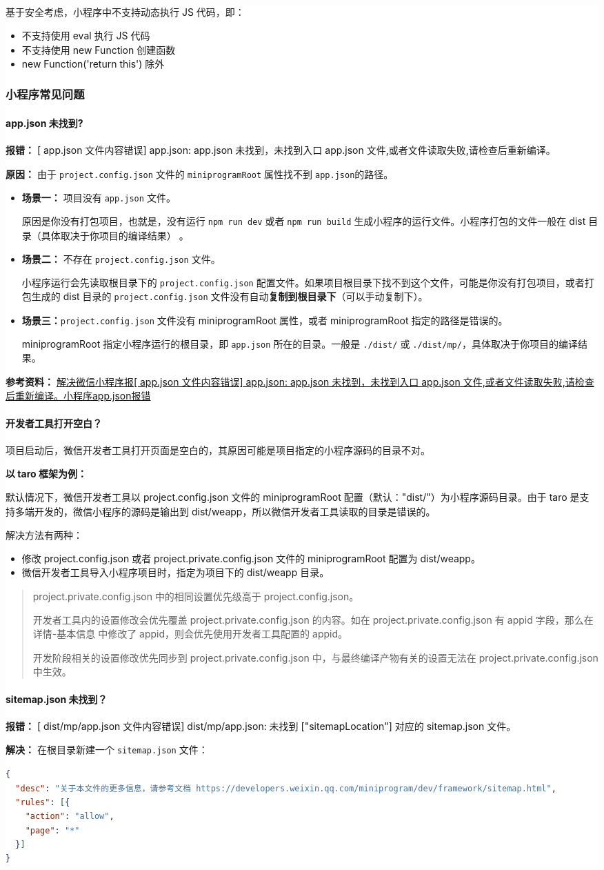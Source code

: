 基于安全考虑，小程序中不支持动态执行 JS 代码，即：

- 不支持使用 eval 执行 JS 代码
- 不支持使用 new Function 创建函数
- new Function('return this') 除外

### 小程序常见问题

#### app.json 未找到?

**报错：** [ app.json 文件内容错误] app.json: app.json 未找到，未找到入口 app.json 文件,或者文件读取失败,请检查后重新编译。

**原因：** 由于 `project.config.json` 文件的 `miniprogramRoot` 属性找不到 `app.json`的路径。

* **场景一：** 项目没有 `app.json` 文件。

  原因是你没有打包项目，也就是，没有运行 `npm run dev` 或者 `npm run build` 生成小程序的运行文件。小程序打包的文件一般在 dist 目录（具体取决于你项目的编译结果） 。

* **场景二：** 不存在 `project.config.json` 文件。

  小程序运行会先读取根目录下的 `project.config.json` 配置文件。如果项目根目录下找不到这个文件，可能是你没有打包项目，或者打包生成的 dist 目录的 `project.config.json` 文件没有自动**复制到根目录下**（可以手动复制下）。

* **场景三：**`project.config.json` 文件没有 miniprogramRoot 属性，或者 miniprogramRoot 指定的路径是错误的。

  miniprogramRoot 指定小程序运行的根目录，即 `app.json` 所在的目录。一般是 `./dist/` 或 `./dist/mp/`，具体取决于你项目的编译结果。

**参考资料：** [解决微信小程序报[ app.json 文件内容错误] app.json: app.json 未找到，未找到入口 app.json 文件,或者文件读取失败,请检查后重新编译。小程序app.json报错](https://blog.csdn.net/i_am_a_div/article/details/113564764)

#### 开发者工具打开空白？

项目启动后，微信开发者工具打开页面是空白的，其原因可能是项目指定的小程序源码的目录不对。

**以 taro 框架为例：**

默认情况下，微信开发者工具以 project.config.json 文件的 miniprogramRoot 配置（默认："dist/"）为小程序源码目录。由于 taro 是支持多端开发的，微信小程序的源码是输出到 dist/weapp，所以微信开发者工具读取的目录是错误的。

解决方法有两种：

- 修改 project.config.json 或者 project.private.config.json 文件的 miniprogramRoot 配置为 dist/weapp。
- 微信开发者工具导入小程序项目时，指定为项目下的 dist/weapp 目录。

> project.private.config.json 中的相同设置优先级高于 project.config.json。
>
> 开发者工具内的设置修改会优先覆盖 project.private.config.json 的内容。如在 project.private.config.json 有 appid 字段，那么在 详情-基本信息 中修改了 appid，则会优先使用开发者工具配置的 appid。
>
> 开发阶段相关的设置修改优先同步到 project.private.config.json 中，与最终编译产物有关的设置无法在 project.private.config.json 中生效。

#### sitemap.json 未找到？

**报错：** [ dist/mp/app.json 文件内容错误] dist/mp/app.json: 未找到 ["sitemapLocation"] 对应的 sitemap.json 文件。

**解决：** 在根目录新建一个 `sitemap.json` 文件：

```json
{
  "desc": "关于本文件的更多信息，请参考文档 https://developers.weixin.qq.com/miniprogram/dev/framework/sitemap.html",
  "rules": [{
    "action": "allow",
    "page": "*"
  }]
}
```
